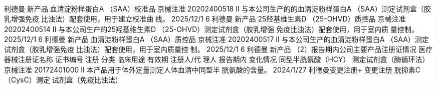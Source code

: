 利德曼
新产品
血清淀粉样蛋白A
（SAA）校准品
京械注准
20202400518
II
与本公司生产的的血清淀粉样蛋白A
（SAA）测定试剂盒（胶乳增强免疫
比浊法）配套使用，用于建立校准曲
线。
2025/12/1
6
利德曼
新产品
25羟基维生素D
（25-OHVD）质控品
京械注准
20202400514
II
与本公司生产的25羟基维生素D
（25-OHVD）测定试剂盒（胶乳增强
免疫比浊法）配套使用，用于室内质
量控制。
2025/12/1
6
利德曼
新产品
血清淀粉样蛋白A
（SAA）质控品
京械注准
20202400517
II
与本公司生产的血清淀粉样蛋白A
（SAA）测定试剂盒（胶乳增强免疫
比浊法）配套使用，用于室内质量控
制。
2025/12/1
6
利德曼
新产品
（2）报告期内公司主要产品注册证情况
医疗器械注册证名称
证书编号
注册
分类
临床用途
有效期
注册人/代
理人
报告期内
变化情况
同型半胱氨酸（HCY）
测定试剂盒（酶循环法）
京械注准
20172401000
II
本产品用于体外定量测定人体血清中同型半
胱氨酸的含量。
2024/1/27
利德曼变更注册+
变更注册
胱抑素C（CysC）测定
试剂盒（免疫比浊法）